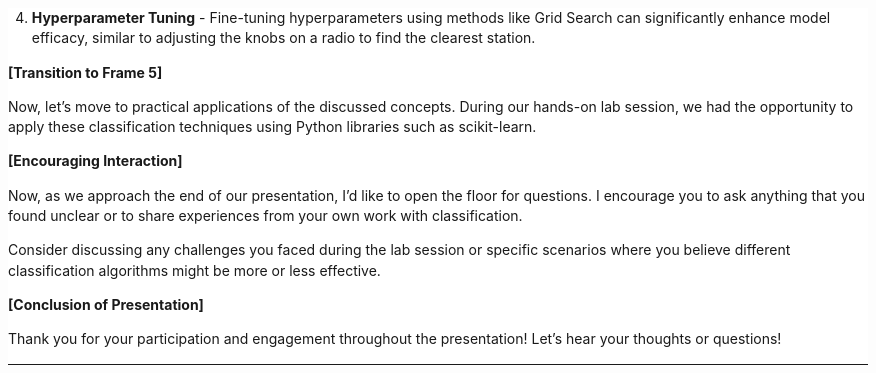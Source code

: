 4. **Hyperparameter Tuning** - Fine-tuning hyperparameters using methods like Grid Search can significantly enhance model efficacy, similar to adjusting the knobs on a radio to find the clearest station.

**[Transition to Frame 5]**

Now, let’s move to practical applications of the discussed concepts. During our hands-on lab session, we had the opportunity to apply these classification techniques using Python libraries such as scikit-learn.

**[Encouraging Interaction]**

Now, as we approach the end of our presentation, I’d like to open the floor for questions. I encourage you to ask anything that you found unclear or to share experiences from your own work with classification. 

Consider discussing any challenges you faced during the lab session or specific scenarios where you believe different classification algorithms might be more or less effective. 

**[Conclusion of Presentation]**

Thank you for your participation and engagement throughout the presentation! Let’s hear your thoughts or questions!

---

